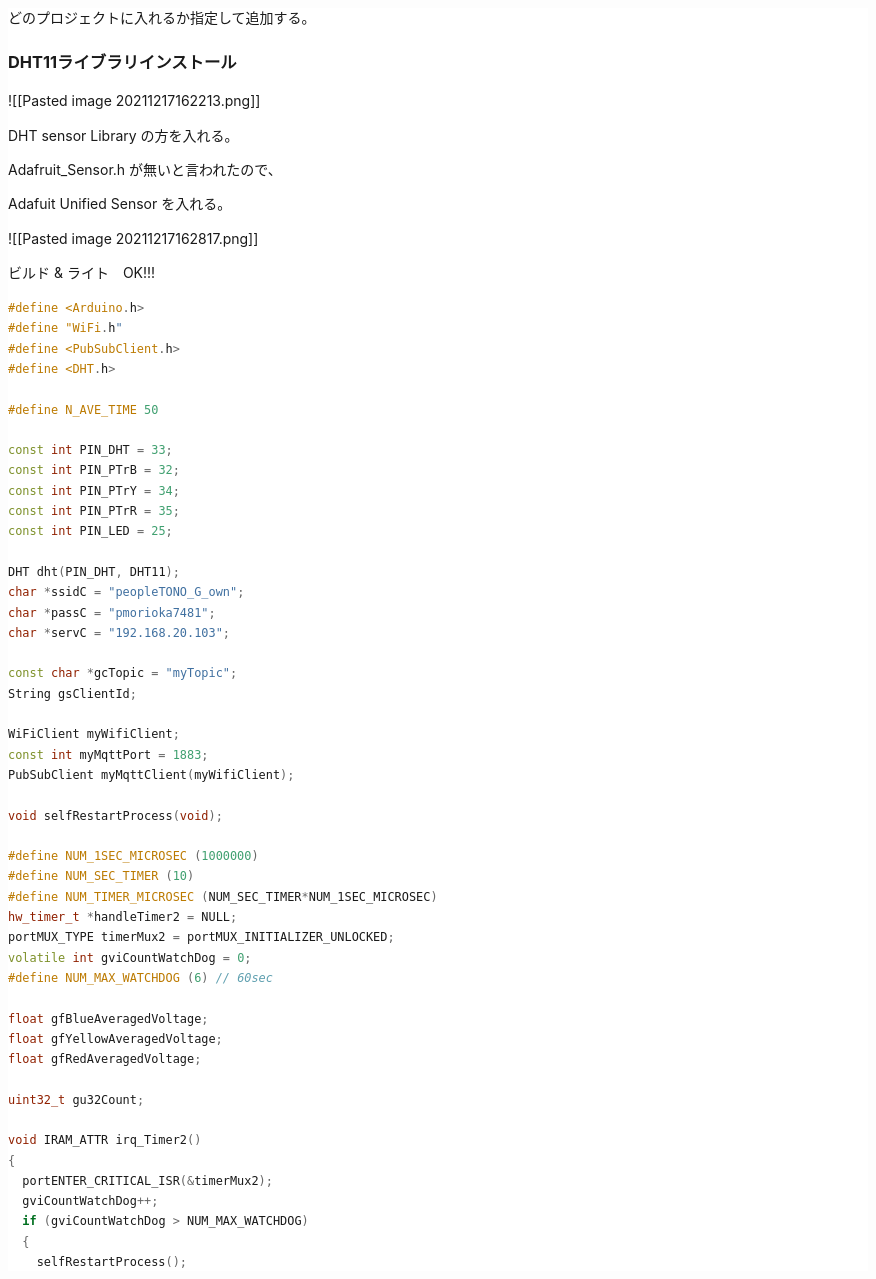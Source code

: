どのプロジェクトに入れるか指定して追加する。

### DHT11ライブラリインストール

![[Pasted image 20211217162213.png]]

DHT sensor Library の方を入れる。

Adafruit_Sensor.h が無いと言われたので、

Adafuit Unified Sensor を入れる。

![[Pasted image 20211217162817.png]]

ビルド & ライト　OK!!!


```cpp
#define <Arduino.h>
#define "WiFi.h"
#define <PubSubClient.h>
#define <DHT.h>

#define N_AVE_TIME 50

const int PIN_DHT = 33;
const int PIN_PTrB = 32;
const int PIN_PTrY = 34;
const int PIN_PTrR = 35;
const int PIN_LED = 25;

DHT dht(PIN_DHT, DHT11);
char *ssidC = "peopleTONO_G_own";
char *passC = "pmorioka7481";
char *servC = "192.168.20.103";

const char *gcTopic = "myTopic";
String gsClientId;

WiFiClient myWifiClient;
const int myMqttPort = 1883;
PubSubClient myMqttClient(myWifiClient);

void selfRestartProcess(void);

#define NUM_1SEC_MICROSEC (1000000)
#define NUM_SEC_TIMER (10)
#define NUM_TIMER_MICROSEC (NUM_SEC_TIMER*NUM_1SEC_MICROSEC)
hw_timer_t *handleTimer2 = NULL;
portMUX_TYPE timerMux2 = portMUX_INITIALIZER_UNLOCKED;
volatile int gviCountWatchDog = 0;
#define NUM_MAX_WATCHDOG (6) // 60sec

float gfBlueAveragedVoltage;
float gfYellowAveragedVoltage;
float gfRedAveragedVoltage;

uint32_t gu32Count;

void IRAM_ATTR irq_Timer2()
{
  portENTER_CRITICAL_ISR(&timerMux2);
  gviCountWatchDog++;
  if (gviCountWatchDog > NUM_MAX_WATCHDOG)
  {
    selfRestartProcess();
```